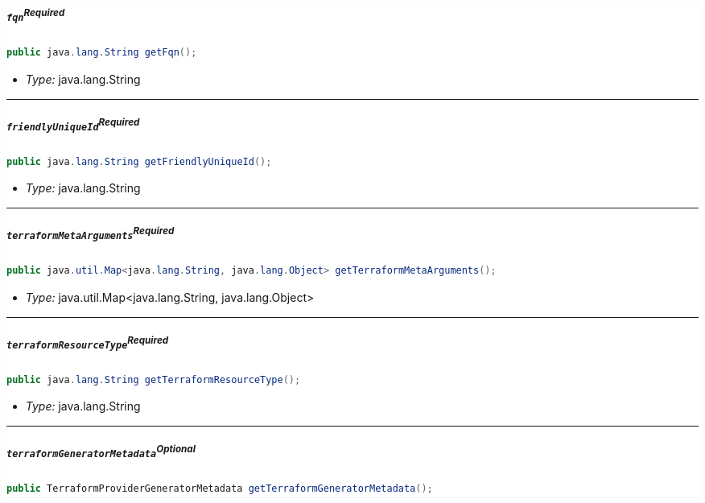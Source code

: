 
##### `fqn`<sup>Required</sup> <a name="fqn" id="@cdktf/provider-databricks.externalMetadata.ExternalMetadata.property.fqn"></a>

```java
public java.lang.String getFqn();
```

- *Type:* java.lang.String

---

##### `friendlyUniqueId`<sup>Required</sup> <a name="friendlyUniqueId" id="@cdktf/provider-databricks.externalMetadata.ExternalMetadata.property.friendlyUniqueId"></a>

```java
public java.lang.String getFriendlyUniqueId();
```

- *Type:* java.lang.String

---

##### `terraformMetaArguments`<sup>Required</sup> <a name="terraformMetaArguments" id="@cdktf/provider-databricks.externalMetadata.ExternalMetadata.property.terraformMetaArguments"></a>

```java
public java.util.Map<java.lang.String, java.lang.Object> getTerraformMetaArguments();
```

- *Type:* java.util.Map<java.lang.String, java.lang.Object>

---

##### `terraformResourceType`<sup>Required</sup> <a name="terraformResourceType" id="@cdktf/provider-databricks.externalMetadata.ExternalMetadata.property.terraformResourceType"></a>

```java
public java.lang.String getTerraformResourceType();
```

- *Type:* java.lang.String

---

##### `terraformGeneratorMetadata`<sup>Optional</sup> <a name="terraformGeneratorMetadata" id="@cdktf/provider-databricks.externalMetadata.ExternalMetadata.property.terraformGeneratorMetadata"></a>

```java
public TerraformProviderGeneratorMetadata getTerraformGeneratorMetadata();
```
